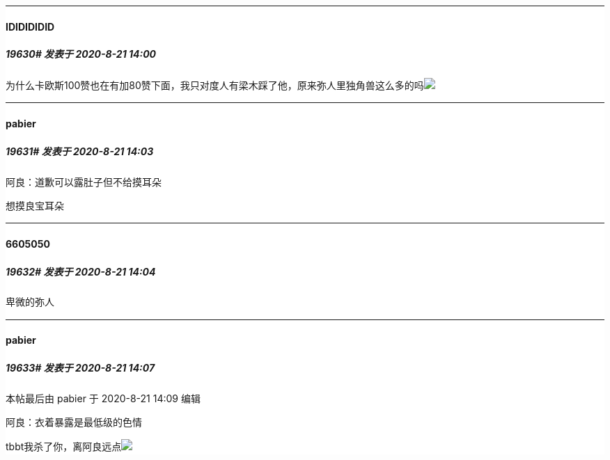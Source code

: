 





-----

####  IDIDIDIDID  
##### 19630#       发表于 2020-8-21 14:00




为什么卡欧斯100赞也在有加80赞下面，我只对度人有梁木踩了他，原来弥人里独角兽这么多的吗<img src="https://static.saraba1st.com/image/smiley/face2017/037.png" referrerpolicy="no-referrer">







-----

####  pabier  
##### 19631#       发表于 2020-8-21 14:03




阿良：道歉可以露肚子但不给摸耳朵

想摸良宝耳朵







-----

####  6605050  
##### 19632#       发表于 2020-8-21 14:04




卑微的弥人







-----

####  pabier  
##### 19633#       发表于 2020-8-21 14:07



 本帖最后由 pabier 于 2020-8-21 14:09 编辑 

阿良：衣着暴露是最低级的色情

tbbt我杀了你，离阿良远点<img src="https://static.saraba1st.com/image/smiley/face2017/086.png" referrerpolicy="no-referrer"> 

